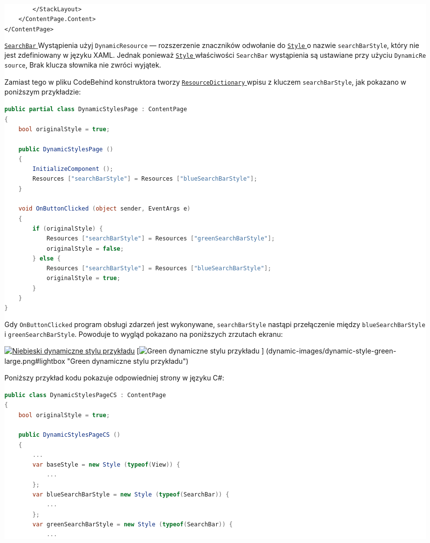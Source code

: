 ```xaml
        </StackLayout>
    </ContentPage.Content>
</ContentPage>
```

[ `SearchBar` ](https://developer.xamarin.com/api/type/Xamarin.Forms.SearchBar/) Wystąpienia użyj `DynamicResource` — rozszerzenie znaczników odwołanie do [ `Style` ](https://developer.xamarin.com/api/type/Xamarin.Forms.Style/) o nazwie `searchBarStyle`, który nie jest zdefiniowany w języku XAML. Jednak ponieważ [ `Style` ](https://developer.xamarin.com/api/property/Xamarin.Forms.VisualElement.Style/) właściwości `SearchBar` wystąpienia są ustawiane przy użyciu `DynamicResource`, Brak klucza słownika nie zwróci wyjątek.

Zamiast tego w pliku CodeBehind konstruktora tworzy [ `ResourceDictionary` ](https://developer.xamarin.com/api/type/Xamarin.Forms.ResourceDictionary/) wpisu z kluczem `searchBarStyle`, jak pokazano w poniższym przykładzie:

```csharp
public partial class DynamicStylesPage : ContentPage
{
    bool originalStyle = true;

    public DynamicStylesPage ()
    {
        InitializeComponent ();
        Resources ["searchBarStyle"] = Resources ["blueSearchBarStyle"];
    }

    void OnButtonClicked (object sender, EventArgs e)
    {
        if (originalStyle) {
            Resources ["searchBarStyle"] = Resources ["greenSearchBarStyle"];
            originalStyle = false;
        } else {
            Resources ["searchBarStyle"] = Resources ["blueSearchBarStyle"];
            originalStyle = true;
        }
    }
}
```

Gdy `OnButtonClicked` program obsługi zdarzeń jest wykonywane, `searchBarStyle` nastąpi przełączenie między `blueSearchBarStyle` i `greenSearchBarStyle`. Powoduje to wygląd pokazano na poniższych zrzutach ekranu:

[![](dynamic-images/dynamic-style-blue.png "Niebieski dynamiczne stylu przykładu")](dynamic-images/dynamic-style-blue-large.png#lightbox "niebieski dynamiczne stylu przykładu")
[![](dynamic-images/dynamic-style-green.png "Green dynamiczne stylu przykładu") ] (dynamic-images/dynamic-style-green-large.png#lightbox "Green dynamiczne stylu przykładu")

Poniższy przykład kodu pokazuje odpowiedniej strony w języku C#:

```csharp
public class DynamicStylesPageCS : ContentPage
{
    bool originalStyle = true;

    public DynamicStylesPageCS ()
    {
        ...
        var baseStyle = new Style (typeof(View)) {
            ...
        };
        var blueSearchBarStyle = new Style (typeof(SearchBar)) {
            ...
        };
        var greenSearchBarStyle = new Style (typeof(SearchBar)) {
            ...
```